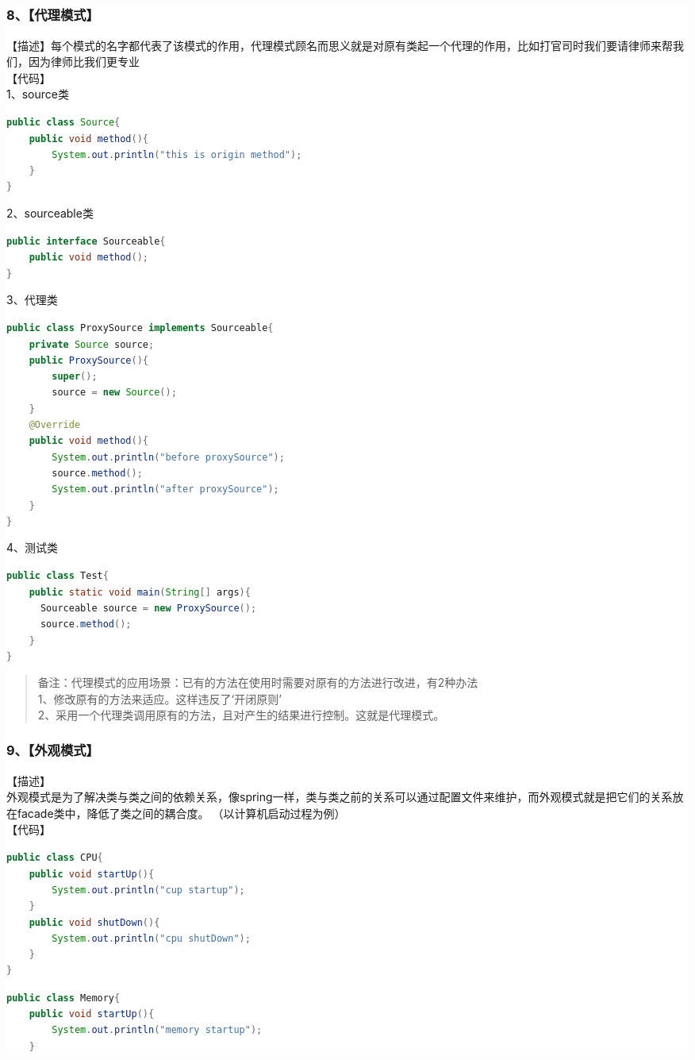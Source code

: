 ### 8、【代理模式】      
【描述】每个模式的名字都代表了该模式的作用，代理模式顾名而思义就是对原有类起一个代理的作用，比如打官司时我们要请律师来帮我们，因为律师比我们更专业       
【代码】        
1、source类
```java
public class Source{
    public void method(){
        System.out.println("this is origin method");
    }
}
```
2、sourceable类
```java
public interface Sourceable{
    public void method();
}
```
3、代理类
```java
public class ProxySource implements Sourceable{
    private Source source;
    public ProxySource(){
        super();
        source = new Source();
    }
    @Override
    public void method(){
        System.out.println("before proxySource");
        source.method();
        System.out.println("after proxySource");
    }
}
```
4、测试类
```java
public class Test{
    public static void main(String[] args){
      Sourceable source = new ProxySource();
      source.method();
    }
}
```
> 备注：代理模式的应用场景：已有的方法在使用时需要对原有的方法进行改进，有2种办法     
1、修改原有的方法来适应。这样违反了‘开闭原则’        
2、采用一个代理类调用原有的方法，且对产生的结果进行控制。这就是代理模式。

### 9、【外观模式】      
【描述】        
外观模式是为了解决类与类之间的依赖关系，像spring一样，类与类之前的关系可以通过配置文件来维护，而外观模式就是把它们的关系放在facade类中，降低了类之间的耦合度。 （以计算机启动过程为例）      
【代码】        
```java
public class CPU{
    public void startUp(){
        System.out.println("cup startup");
    }
    public void shutDown(){
        System.out.println("cpu shutDown");
    }
}
```     
```java
public class Memory{
    public void startUp(){
        System.out.println("memory startup");
    }
```